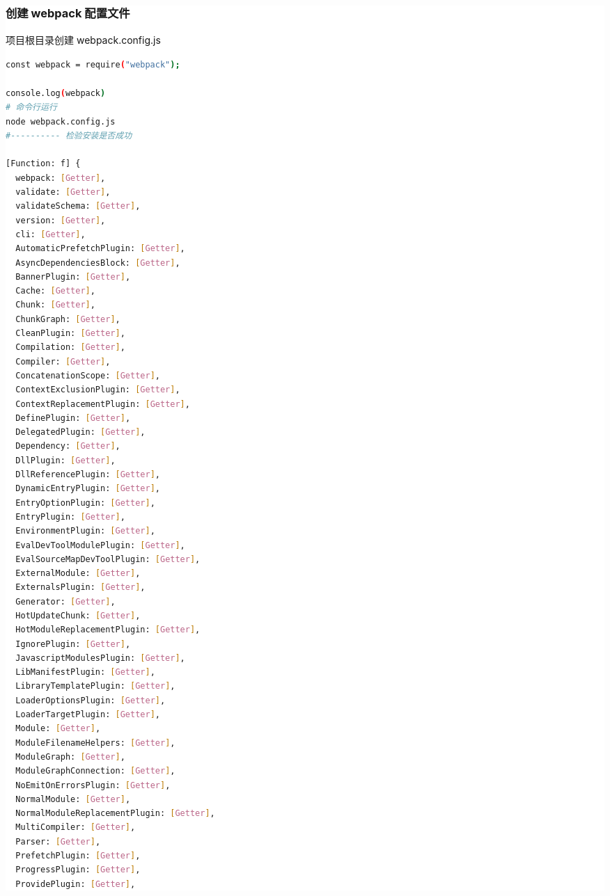### 创建 webpack 配置文件

项目根目录创建 webpack.config.js

```bash
const webpack = require("webpack");

console.log(webpack)
# 命令行运行
node webpack.config.js
#---------- 检验安装是否成功

[Function: f] {
  webpack: [Getter],
  validate: [Getter],
  validateSchema: [Getter],
  version: [Getter],
  cli: [Getter],
  AutomaticPrefetchPlugin: [Getter],
  AsyncDependenciesBlock: [Getter],
  BannerPlugin: [Getter],
  Cache: [Getter],
  Chunk: [Getter],
  ChunkGraph: [Getter],
  CleanPlugin: [Getter],
  Compilation: [Getter],
  Compiler: [Getter],
  ConcatenationScope: [Getter],
  ContextExclusionPlugin: [Getter],
  ContextReplacementPlugin: [Getter],
  DefinePlugin: [Getter],
  DelegatedPlugin: [Getter],
  Dependency: [Getter],
  DllPlugin: [Getter],
  DllReferencePlugin: [Getter],
  DynamicEntryPlugin: [Getter],
  EntryOptionPlugin: [Getter],
  EntryPlugin: [Getter],
  EnvironmentPlugin: [Getter],
  EvalDevToolModulePlugin: [Getter],
  EvalSourceMapDevToolPlugin: [Getter],
  ExternalModule: [Getter],
  ExternalsPlugin: [Getter],
  Generator: [Getter],
  HotUpdateChunk: [Getter],
  HotModuleReplacementPlugin: [Getter],
  IgnorePlugin: [Getter],
  JavascriptModulesPlugin: [Getter],
  LibManifestPlugin: [Getter],
  LibraryTemplatePlugin: [Getter],
  LoaderOptionsPlugin: [Getter],
  LoaderTargetPlugin: [Getter],
  Module: [Getter],
  ModuleFilenameHelpers: [Getter],
  ModuleGraph: [Getter],
  ModuleGraphConnection: [Getter],
  NoEmitOnErrorsPlugin: [Getter],
  NormalModule: [Getter],
  NormalModuleReplacementPlugin: [Getter],
  MultiCompiler: [Getter],
  Parser: [Getter],
  PrefetchPlugin: [Getter],
  ProgressPlugin: [Getter],
  ProvidePlugin: [Getter],
```
